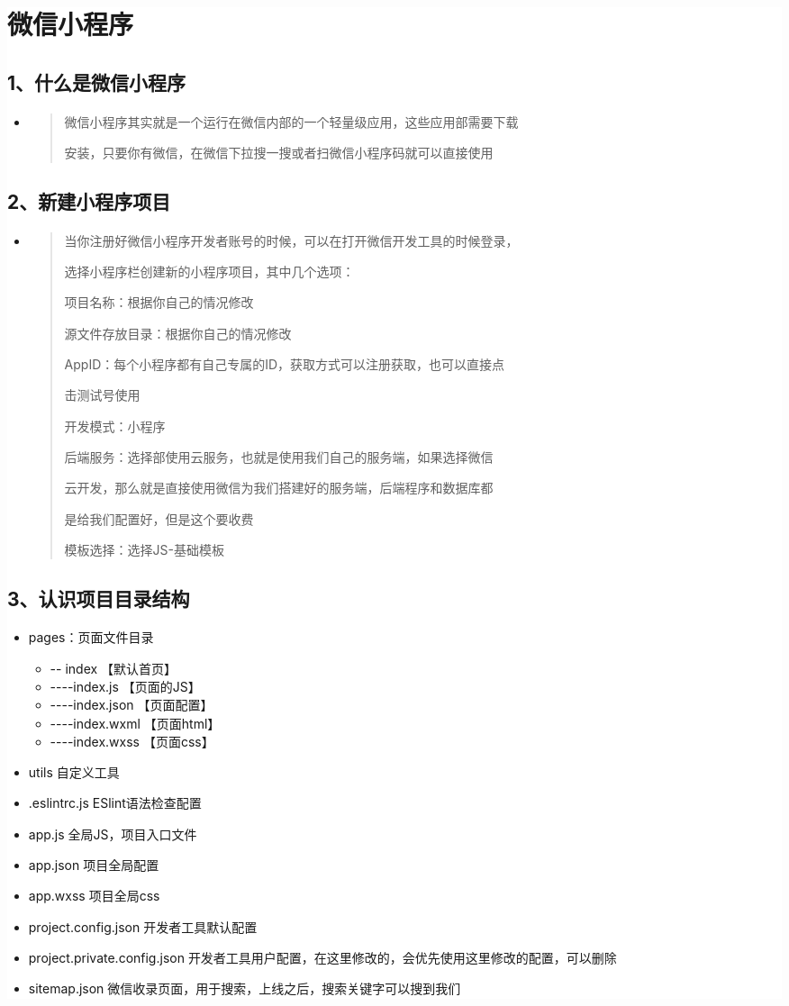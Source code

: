 # 微信小程序

## 1、什么是微信小程序

- > 微信小程序其实就是一个运行在微信内部的一个轻量级应用，这些应用部需要下载
  >
  > 安装，只要你有微信，在微信下拉搜一搜或者扫微信小程序码就可以直接使用

## 2、新建小程序项目

- > 当你注册好微信小程序开发者账号的时候，可以在打开微信开发工具的时候登录，
  >
  > 选择小程序栏创建新的小程序项目，其中几个选项：
  >
  > 项目名称：根据你自己的情况修改
  >
  > 源文件存放目录：根据你自己的情况修改
  >
  > AppID：每个小程序都有自己专属的ID，获取方式可以注册获取，也可以直接点
  >
  > 击测试号使用
  >
  > 开发模式：小程序
  >
  > 后端服务：选择部使用云服务，也就是使用我们自己的服务端，如果选择微信
  >
  > 云开发，那么就是直接使用微信为我们搭建好的服务端，后端程序和数据库都
  >
  > 是给我们配置好，但是这个要收费
  >
  > 模板选择：选择JS-基础模板

## 3、认识项目目录结构

- pages：页面文件目录
  - -- index 【默认首页】
  - ----index.js 【页面的JS】
  - ----index.json 【页面配置】
  - ----index.wxml 【页面html】
  - ----index.wxss 【页面css】
- utils 自定义工具
- .eslintrc.js ESlint语法检查配置
- app.js 全局JS，项目入口文件
- app.json 项目全局配置

- app.wxss 项目全局css
- project.config.json 开发者工具默认配置
- project.private.config.json 开发者工具用户配置，在这里修改的，会优先使用这里修改的配置，可以删除
- sitemap.json 微信收录页面，用于搜索，上线之后，搜索关键字可以搜到我们
